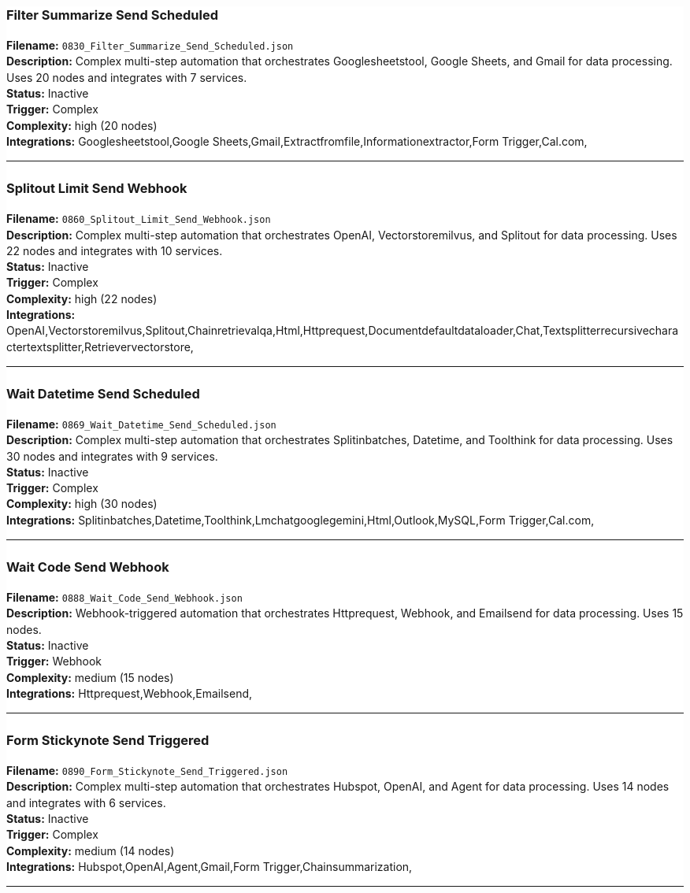 
### Filter Summarize Send Scheduled
**Filename:** `0830_Filter_Summarize_Send_Scheduled.json`  
**Description:** Complex multi-step automation that orchestrates Googlesheetstool, Google Sheets, and Gmail for data processing. Uses 20 nodes and integrates with 7 services.  
**Status:** Inactive  
**Trigger:** Complex  
**Complexity:** high (20 nodes)  
**Integrations:** Googlesheetstool,Google Sheets,Gmail,Extractfromfile,Informationextractor,Form Trigger,Cal.com,  

---

### Splitout Limit Send Webhook
**Filename:** `0860_Splitout_Limit_Send_Webhook.json`  
**Description:** Complex multi-step automation that orchestrates OpenAI, Vectorstoremilvus, and Splitout for data processing. Uses 22 nodes and integrates with 10 services.  
**Status:** Inactive  
**Trigger:** Complex  
**Complexity:** high (22 nodes)  
**Integrations:** OpenAI,Vectorstoremilvus,Splitout,Chainretrievalqa,Html,Httprequest,Documentdefaultdataloader,Chat,Textsplitterrecursivecharactertextsplitter,Retrievervectorstore,  

---

### Wait Datetime Send Scheduled
**Filename:** `0869_Wait_Datetime_Send_Scheduled.json`  
**Description:** Complex multi-step automation that orchestrates Splitinbatches, Datetime, and Toolthink for data processing. Uses 30 nodes and integrates with 9 services.  
**Status:** Inactive  
**Trigger:** Complex  
**Complexity:** high (30 nodes)  
**Integrations:** Splitinbatches,Datetime,Toolthink,Lmchatgooglegemini,Html,Outlook,MySQL,Form Trigger,Cal.com,  

---

### Wait Code Send Webhook
**Filename:** `0888_Wait_Code_Send_Webhook.json`  
**Description:** Webhook-triggered automation that orchestrates Httprequest, Webhook, and Emailsend for data processing. Uses 15 nodes.  
**Status:** Inactive  
**Trigger:** Webhook  
**Complexity:** medium (15 nodes)  
**Integrations:** Httprequest,Webhook,Emailsend,  

---

### Form Stickynote Send Triggered
**Filename:** `0890_Form_Stickynote_Send_Triggered.json`  
**Description:** Complex multi-step automation that orchestrates Hubspot, OpenAI, and Agent for data processing. Uses 14 nodes and integrates with 6 services.  
**Status:** Inactive  
**Trigger:** Complex  
**Complexity:** medium (14 nodes)  
**Integrations:** Hubspot,OpenAI,Agent,Gmail,Form Trigger,Chainsummarization,  

---